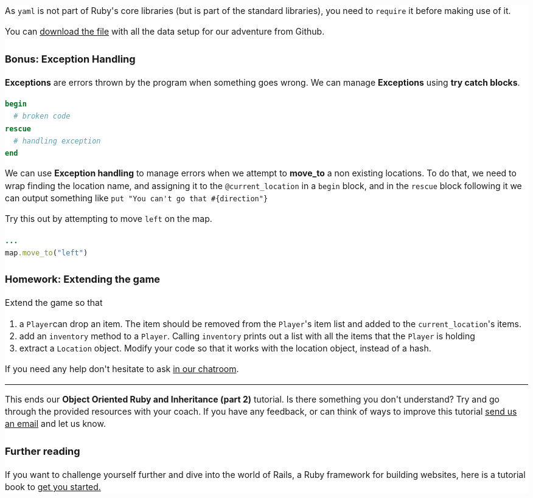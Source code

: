 As `yaml` is not part of Ruby's core libraries (but is part of the standard libraries), you need to `require` it before making use of it.

You can [download the file](https://gist.github.com/despo/c3ea3f753c0630fea000) with all the data setup for our adventure from Github.

### Bonus: Exception Handling

**Exceptions** are errors thrown by the program when something goes wrong. We can manage  **Exceptions** using **try catch blocks**.

```ruby
begin
  # broken code
rescue
  # handling exception
end
```

We can use **Exception handling** to manage errors when we attempt to **move_to** a non existing locations. To do that, we need to wrap finding the location name, and assigning it to the `@current_location` in a `begin` block, and in the `rescue` block following it we can output something like `put "You can't go that #{direction"}`

Try this out by attempting to move `left` on the map.

```ruby
...
map.move_to("left")
```

### Homework: Extending the game

Extend the game so that

1. a `Player`can drop an item. The item should be removed from the `Player`'s item list and added to the `current_location`'s items.
2. add an `inventory` method to a `Player`. Calling `inventory` prints out a list with all the items that the `Player` is holding
3. extract a `Location` object. Modify your code so that it works with the location object, instead of a hash.

If you need any help don't hesitate to ask [in our chatroom](https://gitter.im/codebar/tutorials).

---
This ends our **Object Oriented Ruby and Inheritance (part 2)** tutorial. Is there something you don't understand? Try and go through the provided resources with your coach. If you have any feedback, or can think of ways to improve this tutorial [send us an email](mailto:feedback@codebar.io) and let us know.

### Further reading 

If you want to challenge yourself further and dive into the world of Rails, a Ruby framework for building websites, here is a tutorial book to [get you started.](https://www.railstutorial.org/book/frontmatter) 


